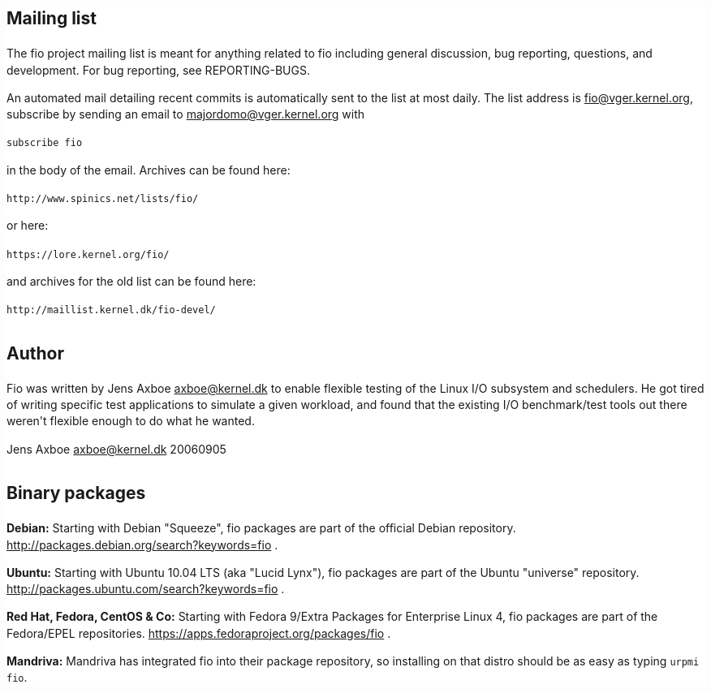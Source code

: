 
## Mailing list


The fio project mailing list is meant for anything related to fio including
general discussion, bug reporting, questions, and development. For bug reporting,
see REPORTING-BUGS.

An automated mail detailing recent commits is automatically sent to the list at
most daily. The list address is fio@vger.kernel.org, subscribe by sending an
email to majordomo@vger.kernel.org with

	subscribe fio

in the body of the email. Archives can be found here:

	http://www.spinics.net/lists/fio/

or here:

	https://lore.kernel.org/fio/

and archives for the old list can be found here:

	http://maillist.kernel.dk/fio-devel/


## Author


Fio was written by Jens Axboe <axboe@kernel.dk> to enable flexible testing of
the Linux I/O subsystem and schedulers. He got tired of writing specific test
applications to simulate a given workload, and found that the existing I/O
benchmark/test tools out there weren't flexible enough to do what he wanted.

Jens Axboe <axboe@kernel.dk> 20060905


## Binary packages

**Debian:**
	Starting with Debian "Squeeze", fio packages are part of the official
	Debian repository. http://packages.debian.org/search?keywords=fio .

**Ubuntu:**
	Starting with Ubuntu 10.04 LTS (aka "Lucid Lynx"), fio packages are part
	of the Ubuntu "universe" repository.
	http://packages.ubuntu.com/search?keywords=fio .

**Red Hat, Fedora, CentOS & Co:**
	Starting with Fedora 9/Extra Packages for Enterprise Linux 4, fio
	packages are part of the Fedora/EPEL repositories.
	https://apps.fedoraproject.org/packages/fio .

**Mandriva:**
	Mandriva has integrated fio into their package repository, so installing
	on that distro should be as easy as typing ``urpmi fio``.
